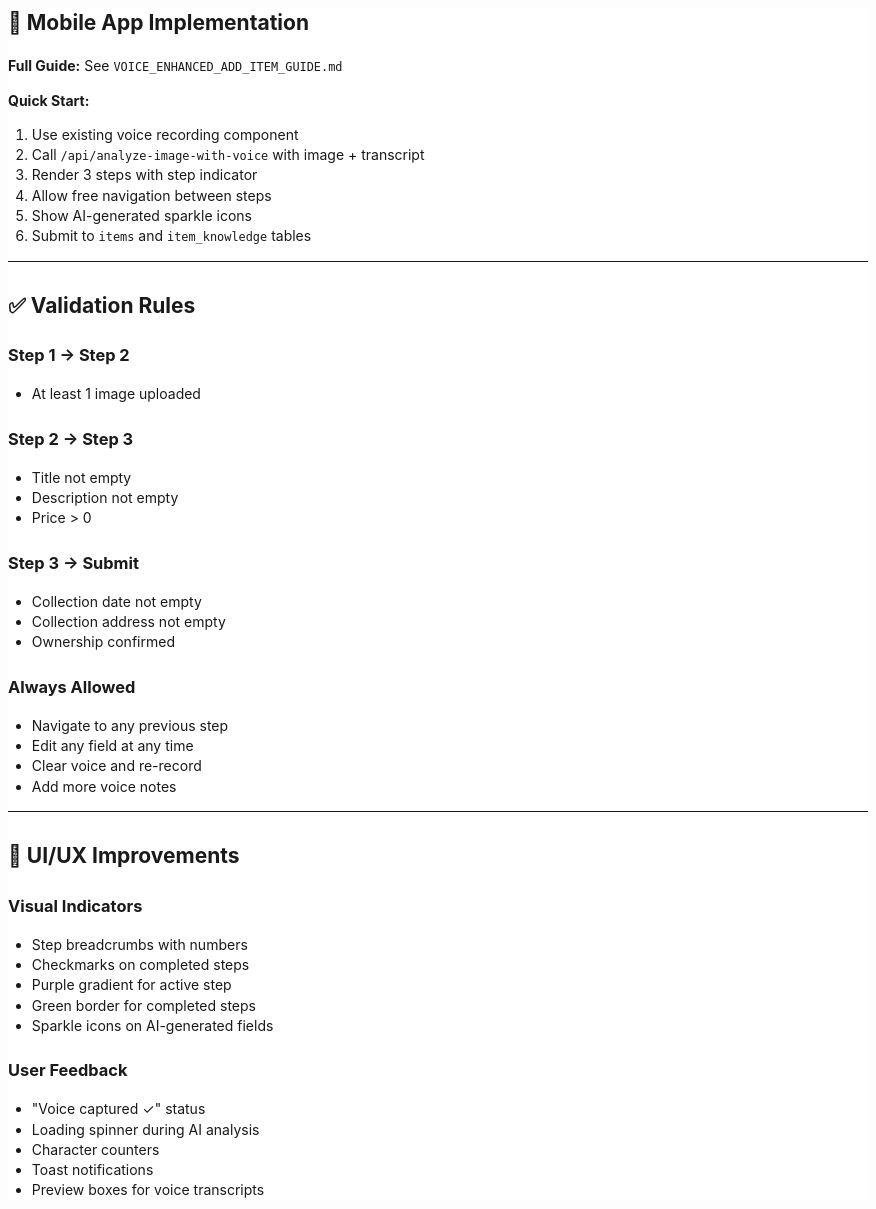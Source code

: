 
## 📱 Mobile App Implementation

**Full Guide:** See `VOICE_ENHANCED_ADD_ITEM_GUIDE.md`

**Quick Start:**
1. Use existing voice recording component
2. Call `/api/analyze-image-with-voice` with image + transcript
3. Render 3 steps with step indicator
4. Allow free navigation between steps
5. Show AI-generated sparkle icons
6. Submit to `items` and `item_knowledge` tables

---

## ✅ Validation Rules

### Step 1 → Step 2
- At least 1 image uploaded

### Step 2 → Step 3
- Title not empty
- Description not empty
- Price > 0

### Step 3 → Submit
- Collection date not empty
- Collection address not empty
- Ownership confirmed

### Always Allowed
- Navigate to any previous step
- Edit any field at any time
- Clear voice and re-record
- Add more voice notes

---

## 🎨 UI/UX Improvements

### Visual Indicators
- Step breadcrumbs with numbers
- Checkmarks on completed steps
- Purple gradient for active step
- Green border for completed steps
- Sparkle icons on AI-generated fields

### User Feedback
- "Voice captured ✓" status
- Loading spinner during AI analysis
- Character counters
- Toast notifications
- Preview boxes for voice transcripts
